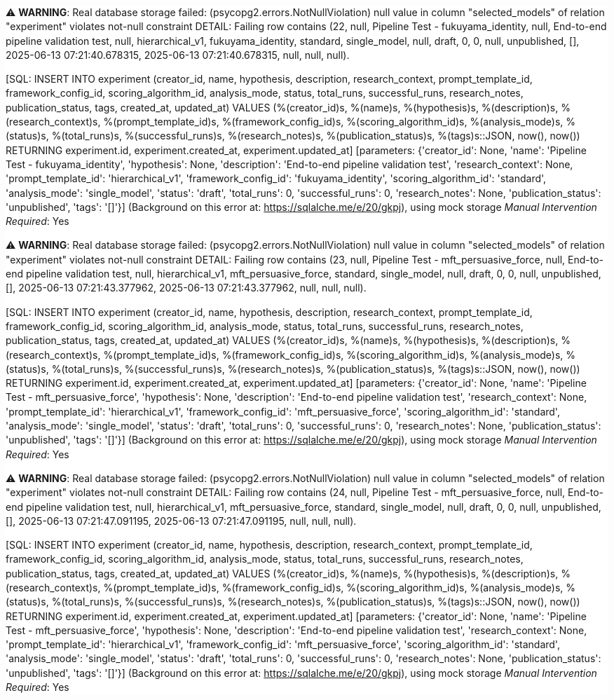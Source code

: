 ⚠️ **WARNING**: Real database storage failed: (psycopg2.errors.NotNullViolation) null value in column "selected_models" of relation "experiment" violates not-null constraint
DETAIL:  Failing row contains (22, null, Pipeline Test - fukuyama_identity, null, End-to-end pipeline validation test, null, hierarchical_v1, fukuyama_identity, standard, single_model, null, draft, 0, 0, null, unpublished, [], 2025-06-13 07:21:40.678315, 2025-06-13 07:21:40.678315, null, null, null).

[SQL: INSERT INTO experiment (creator_id, name, hypothesis, description, research_context, prompt_template_id, framework_config_id, scoring_algorithm_id, analysis_mode, status, total_runs, successful_runs, research_notes, publication_status, tags, created_at, updated_at) VALUES (%(creator_id)s, %(name)s, %(hypothesis)s, %(description)s, %(research_context)s, %(prompt_template_id)s, %(framework_config_id)s, %(scoring_algorithm_id)s, %(analysis_mode)s, %(status)s, %(total_runs)s, %(successful_runs)s, %(research_notes)s, %(publication_status)s, %(tags)s::JSON, now(), now()) RETURNING experiment.id, experiment.created_at, experiment.updated_at]
[parameters: {'creator_id': None, 'name': 'Pipeline Test - fukuyama_identity', 'hypothesis': None, 'description': 'End-to-end pipeline validation test', 'research_context': None, 'prompt_template_id': 'hierarchical_v1', 'framework_config_id': 'fukuyama_identity', 'scoring_algorithm_id': 'standard', 'analysis_mode': 'single_model', 'status': 'draft', 'total_runs': 0, 'successful_runs': 0, 'research_notes': None, 'publication_status': 'unpublished', 'tags': '[]'}]
(Background on this error at: https://sqlalche.me/e/20/gkpj), using mock storage
   *Manual Intervention Required*: Yes

⚠️ **WARNING**: Real database storage failed: (psycopg2.errors.NotNullViolation) null value in column "selected_models" of relation "experiment" violates not-null constraint
DETAIL:  Failing row contains (23, null, Pipeline Test - mft_persuasive_force, null, End-to-end pipeline validation test, null, hierarchical_v1, mft_persuasive_force, standard, single_model, null, draft, 0, 0, null, unpublished, [], 2025-06-13 07:21:43.377962, 2025-06-13 07:21:43.377962, null, null, null).

[SQL: INSERT INTO experiment (creator_id, name, hypothesis, description, research_context, prompt_template_id, framework_config_id, scoring_algorithm_id, analysis_mode, status, total_runs, successful_runs, research_notes, publication_status, tags, created_at, updated_at) VALUES (%(creator_id)s, %(name)s, %(hypothesis)s, %(description)s, %(research_context)s, %(prompt_template_id)s, %(framework_config_id)s, %(scoring_algorithm_id)s, %(analysis_mode)s, %(status)s, %(total_runs)s, %(successful_runs)s, %(research_notes)s, %(publication_status)s, %(tags)s::JSON, now(), now()) RETURNING experiment.id, experiment.created_at, experiment.updated_at]
[parameters: {'creator_id': None, 'name': 'Pipeline Test - mft_persuasive_force', 'hypothesis': None, 'description': 'End-to-end pipeline validation test', 'research_context': None, 'prompt_template_id': 'hierarchical_v1', 'framework_config_id': 'mft_persuasive_force', 'scoring_algorithm_id': 'standard', 'analysis_mode': 'single_model', 'status': 'draft', 'total_runs': 0, 'successful_runs': 0, 'research_notes': None, 'publication_status': 'unpublished', 'tags': '[]'}]
(Background on this error at: https://sqlalche.me/e/20/gkpj), using mock storage
   *Manual Intervention Required*: Yes

⚠️ **WARNING**: Real database storage failed: (psycopg2.errors.NotNullViolation) null value in column "selected_models" of relation "experiment" violates not-null constraint
DETAIL:  Failing row contains (24, null, Pipeline Test - mft_persuasive_force, null, End-to-end pipeline validation test, null, hierarchical_v1, mft_persuasive_force, standard, single_model, null, draft, 0, 0, null, unpublished, [], 2025-06-13 07:21:47.091195, 2025-06-13 07:21:47.091195, null, null, null).

[SQL: INSERT INTO experiment (creator_id, name, hypothesis, description, research_context, prompt_template_id, framework_config_id, scoring_algorithm_id, analysis_mode, status, total_runs, successful_runs, research_notes, publication_status, tags, created_at, updated_at) VALUES (%(creator_id)s, %(name)s, %(hypothesis)s, %(description)s, %(research_context)s, %(prompt_template_id)s, %(framework_config_id)s, %(scoring_algorithm_id)s, %(analysis_mode)s, %(status)s, %(total_runs)s, %(successful_runs)s, %(research_notes)s, %(publication_status)s, %(tags)s::JSON, now(), now()) RETURNING experiment.id, experiment.created_at, experiment.updated_at]
[parameters: {'creator_id': None, 'name': 'Pipeline Test - mft_persuasive_force', 'hypothesis': None, 'description': 'End-to-end pipeline validation test', 'research_context': None, 'prompt_template_id': 'hierarchical_v1', 'framework_config_id': 'mft_persuasive_force', 'scoring_algorithm_id': 'standard', 'analysis_mode': 'single_model', 'status': 'draft', 'total_runs': 0, 'successful_runs': 0, 'research_notes': None, 'publication_status': 'unpublished', 'tags': '[]'}]
(Background on this error at: https://sqlalche.me/e/20/gkpj), using mock storage
   *Manual Intervention Required*: Yes
